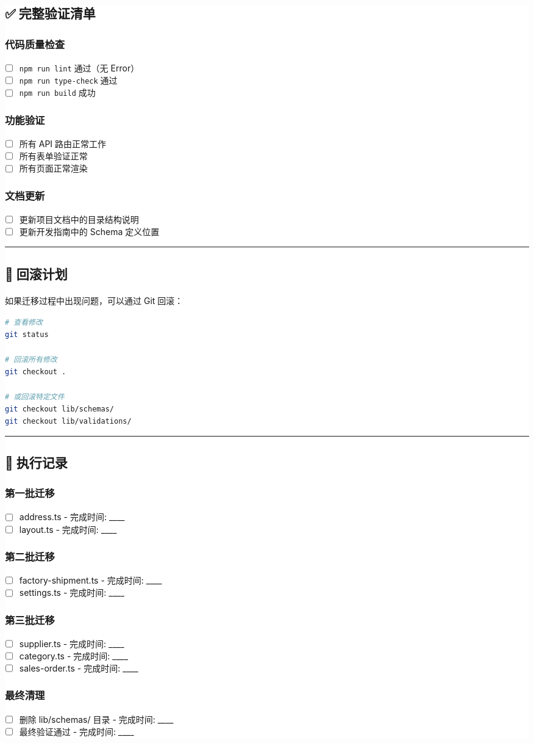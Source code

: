 
## ✅ 完整验证清单

### 代码质量检查

- [ ] `npm run lint` 通过（无 Error）
- [ ] `npm run type-check` 通过
- [ ] `npm run build` 成功

### 功能验证

- [ ] 所有 API 路由正常工作
- [ ] 所有表单验证正常
- [ ] 所有页面正常渲染

### 文档更新

- [ ] 更新项目文档中的目录结构说明
- [ ] 更新开发指南中的 Schema 定义位置

---

## 🔄 回滚计划

如果迁移过程中出现问题，可以通过 Git 回滚：

```bash
# 查看修改
git status

# 回滚所有修改
git checkout .

# 或回滚特定文件
git checkout lib/schemas/
git checkout lib/validations/
```

---

## 📝 执行记录

### 第一批迁移

- [ ] address.ts - 完成时间: \_\_\_\_
- [ ] layout.ts - 完成时间: \_\_\_\_

### 第二批迁移

- [ ] factory-shipment.ts - 完成时间: \_\_\_\_
- [ ] settings.ts - 完成时间: \_\_\_\_

### 第三批迁移

- [ ] supplier.ts - 完成时间: \_\_\_\_
- [ ] category.ts - 完成时间: \_\_\_\_
- [ ] sales-order.ts - 完成时间: \_\_\_\_

### 最终清理

- [ ] 删除 lib/schemas/ 目录 - 完成时间: \_\_\_\_
- [ ] 最终验证通过 - 完成时间: \_\_\_\_
